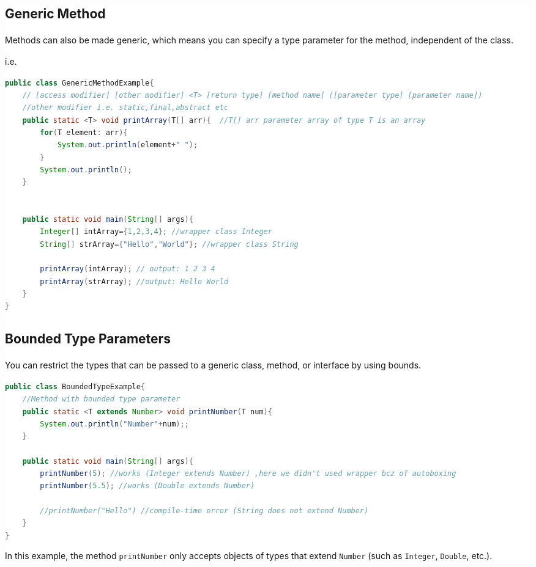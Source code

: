 ## Generic Method
Methods can also be made generic, which means you can specify a type parameter for the method, independent of the class.

i.e.
```java
public class GenericMethodExample{
    // [access modifier] [other modifier] <T> [return type] [method name] ([parameter type] [parameter name])
    //other modifier i.e. static,final,abstract etc
	public static <T> void printArray(T[] arr){  //T[] arr parameter array of type T is an array
		for(T element: arr){
			System.out.println(element+" ");
		}
		System.out.println();
	}
	
	
	public static void main(String[] args){
		Integer[] intArray={1,2,3,4}; //wrapper class Integer
		String[] strArray={"Hello","World"}; //wrapper class String
		
		printArray(intArray); // output: 1 2 3 4
		printArray(strArray); //output: Hello World
	}
}
```


## Bounded Type Parameters
You can restrict the types that can be passed to a generic class, method, or interface by using bounds.

```java
public class BoundedTypeExample{
	//Method with bounded type parameter
	public static <T extends Number> void printNumber(T num){
		System.out.println("Number"+num);;
	}
	
	public static void main(String[] args){
		printNumber(5); //works (Integer extends Number) ,here we didn't used wrapper bcz of autoboxing
		printNumber(5.5); //works (Double extends Number)
		
		//printNumber("Hello") //compile-time error (String does not extend Number)
	}
}
```

In this example, the method `printNumber` only accepts objects of types that extend `Number` (such as `Integer`, `Double`, etc.).
